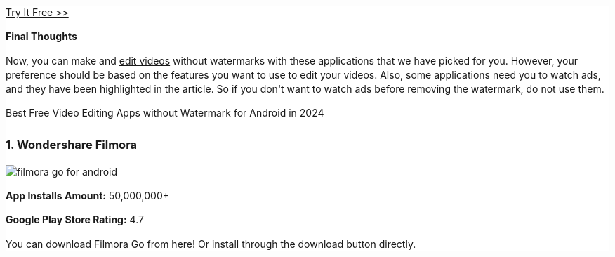 [Try It Free >>](https://tools.techidaily.com/wondershare/filmora/download/)

**Final Thoughts**

Now, you can make and [edit videos](https://tools.techidaily.com/wondershare/filmora/download/) without watermarks with these applications that we have picked for you. However, your preference should be based on the features you want to use to edit your videos. Also, some applications need you to watch ads, and they have been highlighted in the article. So if you don't want to watch ads before removing the watermark, do not use them.

Best Free Video Editing Apps without Watermark for Android in 2024

### 1\. [Wondershare Filmora](https://tools.techidaily.com/wondershare/filmora/download/)

![filmora go for android](https://images.wondershare.com/filmora/article-images/2023/04/filmorago-google-play.jpg)

**App Installs Amount:** 50,000,000+

**Google Play Store Rating:** 4.7

You can [download Filmora Go](https://play.google.com/store/apps/details?id=com.wondershare.filmorago&hl=en%5FUS&gl=US) from here! Or install through the download button directly.

